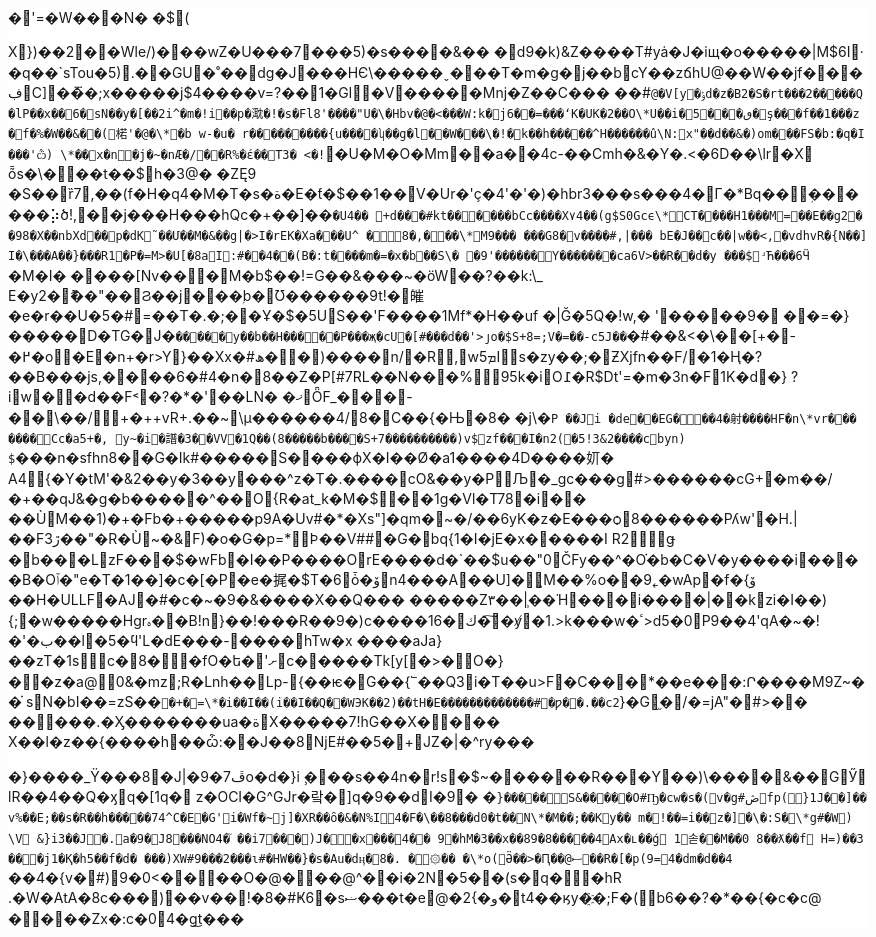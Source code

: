  �׈'=�W���N�
�$(
 
 X})��2��Wle/)���wZ�U���7���5)�s����&��
�d9�k)&Z����T#yȧ�J�iщ�o�����|M$6I·
�q��`sTou�5).��GU�˚��dg�J���HЄ\�����ˬ���T�m�g�j��bcY��zճhU@��W��jf���ڣC]��܏�;x����� j$4����v=?��1�GI�V�����Mnj�Z��C��� ��#`@�V[y�ݸd�z�B2�S�rt���2�����Q�lP��x��6�sN��y�[��2i^�m�!i��p�㴷�!�s�Fl8'����"U�\�Hbv�@�<���W:k�j6��=���ʻK�UK�2��O\*U��i�5���ٯ�ş���f��1���z� f�%�W��&��(楉'�@�\*�b w-�u� r�� �������{u����ʮ��g�l��W���\�!�k��h�����^H������û\N:x"��d��&�)om���FS�b:�q�I���'ѽ)
\*��x�n�j�~�nÆ�/��R%�έ��T3�
<�!`�U�M�O�Mm��a��4c-��Cmh�&�Y�.<�6D��\lr�X ȭs�\���t��$h�3@�
�ZĘ9 �S��ȑ7,��(f�H�q4�M�T�s�ة�E�ƭ�$��1��V�Ur�'ҫ�4'�'�)�hbr3���s���4�Γ�\*Bq��ܼ����� �⡵ծ!,��j���H���hQc�+��]��`�U4�� +d���#kt������bCc���� X٧4��(g$S0Gcϵ\*CT����H1���M=��E��g2��98�X��nbXd��p�dK˜��Մ��M�&��g|�>Ӏ�rEK�Xa���U^
� 8�,���\*M9���
���G8�v����#,|���
bE�J��c��|w��<,�vdhvR�{N��]I�\���A��}���R1�P�=M>�U[�8aI:#��4��(B�:t����m�=�x�b��S\�
�9'������Y�������ca6V>��R��d�y ���$ʴЋ���6Ӵ`�Ϻ�I� ����[Nv���M�b$��!=G��&���~�öW��?��k:\_ E�y2�ޮ��"��Ϩ��j���ۭb�Ʊ������9t!�皠�e�r��U�5�#=��T�.�;��Ұ�$�5US��'F����1Mf\*�H��uf
�|Ğ�5Q�!w,� '�����9� ��=�}�����D�TG�J�`���� �y��b��H�����P���җ�cU�[#���d��'>յo�$S+8=;V�=��-c5J��`�#��&<�\��[+�-�߂�o͸�E�n+�r>Y}��Xx�#ھ��)����n/�R,w5ܡIs�zy��;�ƵXjfn��F/�1�Ң�?��B���js,����6�#4�n�8��Z�P[#7RL��N���%95k�iO߁�R$Dt'=�m�3n�F1K�d�}
?iw��d��F˂�?�\*�'��LN� �ޚȪF\_���-��\��/+�++v R+.��~\µ������4/8�C��{�Њ�8�
�j\�`P
��J i
�de��EG���4�射����HF�n\*vr��� ����Cc�a5+�, y~�i�譜�3��VV�1Q��(8�����b����S+7����������)v$zf���I�n2(�5!3&2����cbyn) $`���n�sfhn8��G�Ik#����� S� ���ϕX�I��Ø�a1����4D����㚦�
A4{�Y�tM'�&2��y�3��y���^z�T�.����cО&��y�PЉ�\_gc���g#>������cG+�m��/�+��qJ&�g�b�����^��O{R�at\_k�M�$��1g�Vl�T78\ �i�� ��ÙM��1)�+�Fb�+�����p9A�Uv#�\*�Xs"]�qm�~�/��6yK�z�E���ѻ8������Pʎw'�H.|��F3ڙ��"�R�Ù~�&F)�o�G�p=\*Þ��V##�G�bq{1�I�jE�x�����I R2ǥ
�b���LzF���$�wFb�I��P����OٰrE����d�`��$u��"0ČFy��^�O֗�b�C�V�y����i����B�Oٱ�"e�T�1��]�c�[�P�e�捤�$T�6ȱ�ۆn4���A��U]�͚M��%o��9˿�wAp�f�{ۆ ��H�ULLF�AJ�#�c�~�9�&����X��Q��� ����� Z٣��|֧��Ή���i����|��kzi� I��){;�w�����Hgrہ��B!n}��ǃ���R��9�)c����1ك�6�͠�y̸ �1.>k���w�ٴ>d5�0P9��4'qA�~�!�'�ب��l�5�ϥ'L�dE���-����hTw�x � ���aJa\}��zT�1sc�8��ٰ�fO�ե� 'ށc�����Tk[y[�>�O�}��z�a@0&�mz;R�Lnh��Lp-{��ѥ�G��{՟��Q3i�T��u>F�C���\*��e���:Ր����M9Z~��֗ sN�bI��=zS��`�+�=\*�i��I��(i��I��Q��WЭK��2)� �tH�E�������������#�ƿ��.��c2`}�G֦�/�=jA"�#>��
�����.�Ӽ�������ua�ةX�����7!hG��X����
X��l�z��{����h��ѽ:��J��8NjE#��5�+JZ�|�^ry���
 
 �}����\_Ϋ���8�J|�9�7ڦo�d�}i
̧���s��4n�r!s�$~������R���Y��)\����&��GӲ lR��4��Q�ӽq�[1 q� z�OCI�G^GJr�랔�]q�9��dI�9⟽� �`}�����S&�����O#Ҧ�cw�s�(v�g#ڞfp(}1J��]��v%��E;��s�R��h�����74^C�E�G'𦓞i�Wf�~j]�XR��ȏ�&�N%I4�F�\��8���d0�t��N\* �M��;��Ky�� m�!��=i��z�]�\�:S�\*g#�W)\V
&}i3��J�.a�9�J8���NO4�֘ ��i7���)J��x���4�� 9�hM�3��x��89�8�����4Ax�ւ��ǵ
1֐솓��M��0
8��ƛ��f
H=)��3���j1�Қ�h5�� f�d� ���)XW#9���2���ɩ#�HW��}�s�Au�dӊ�8�. �۞�� �\*o(Ӛ��>�Ԥ��@ސ�� R�[�p(9= 4�dm�d��4`��4�{v�#)9�0<����O�@���@^�◃�i�2N�5��(s�q��hR
.�W�AtA�8c���)̀��v��!�8�#Ҝ6�sޟ���t�e@�2{�و�t4��ӄy�҈�;F �(b6��?�\*��{�c�c@ ����Zx�:c�04�g͜t���
 
